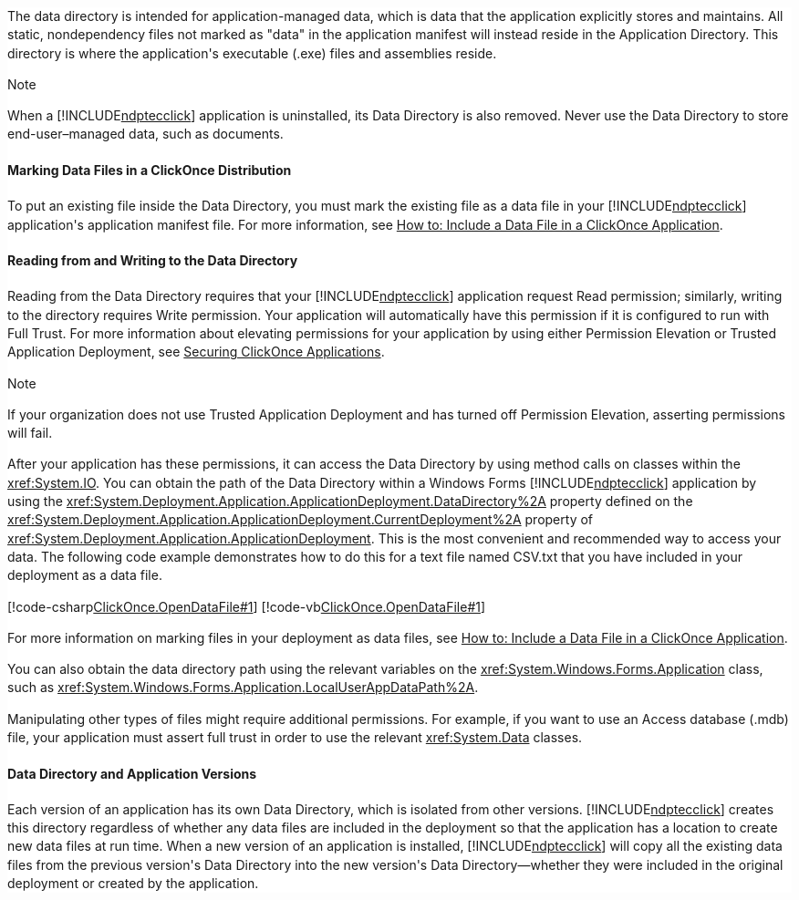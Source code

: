  The data directory is intended for application-managed data, which is data that the application explicitly stores and maintains. All static, nondependency files not marked as "data" in the application manifest will instead reside in the Application Directory. This directory is where the application's executable (.exe) files and assemblies reside.  
  
> [!NOTE]
>  When a [!INCLUDE[ndptecclick](../includes/ndptecclick-md.md)] application is uninstalled, its Data Directory is also removed. Never use the Data Directory to store end-user–managed data, such as documents.  
  
#### Marking Data Files in a ClickOnce Distribution  
 To put an existing file inside the Data Directory, you must mark the existing file as a data file in your [!INCLUDE[ndptecclick](../includes/ndptecclick-md.md)] application's application manifest file. For more information, see [How to: Include a Data File in a ClickOnce Application](../deployment/how-to-include-a-data-file-in-a-clickonce-application.md).  
  
#### Reading from and Writing to the Data Directory  
 Reading from the Data Directory requires that your [!INCLUDE[ndptecclick](../includes/ndptecclick-md.md)] application request Read permission; similarly, writing to the directory requires Write permission. Your application will automatically have this permission if it is configured to run with Full Trust. For more information about elevating permissions for your application by using either Permission Elevation or Trusted Application Deployment, see [Securing ClickOnce Applications](../deployment/securing-clickonce-applications.md).  
  
> [!NOTE]
>  If your organization does not use Trusted Application Deployment and has turned off Permission Elevation, asserting permissions will fail.  
  
 After your application has these permissions, it can access the Data Directory by using method calls on classes within the <xref:System.IO>. You can obtain the path of the Data Directory within a Windows Forms [!INCLUDE[ndptecclick](../includes/ndptecclick-md.md)] application by using the <xref:System.Deployment.Application.ApplicationDeployment.DataDirectory%2A> property defined on the <xref:System.Deployment.Application.ApplicationDeployment.CurrentDeployment%2A> property of <xref:System.Deployment.Application.ApplicationDeployment>. This is the most convenient and recommended way to access your data. The following code example demonstrates how to do this for a text file named CSV.txt that you have included in your deployment as a data file.  
  
 [!code-csharp[ClickOnce.OpenDataFile#1](../snippets/csharp/VS_Snippets_Winforms/ClickOnce.OpenDataFile/CS/Form1.cs#1)]
 [!code-vb[ClickOnce.OpenDataFile#1](../snippets/visualbasic/VS_Snippets_Winforms/ClickOnce.OpenDataFile/VB/Form1.vb#1)]  
  
 For more information on marking files in your deployment as data files, see [How to: Include a Data File in a ClickOnce Application](../deployment/how-to-include-a-data-file-in-a-clickonce-application.md).  
  
 You can also obtain the data directory path using the relevant variables on the <xref:System.Windows.Forms.Application> class, such as <xref:System.Windows.Forms.Application.LocalUserAppDataPath%2A>.  
  
 Manipulating other types of files might require additional permissions. For example, if you want to use an Access database (.mdb) file, your application must assert full trust in order to use the relevant <xref:System.Data> classes.  
  
#### Data Directory and Application Versions  
 Each version of an application has its own Data Directory, which is isolated from other versions. [!INCLUDE[ndptecclick](../includes/ndptecclick-md.md)] creates this directory regardless of whether any data files are included in the deployment so that the application has a location to create new data files at run time. When a new version of an application is installed, [!INCLUDE[ndptecclick](../includes/ndptecclick-md.md)] will copy all the existing data files from the previous version's Data Directory into the new version's Data Directory—whether they were included in the original deployment or created by the application.  
  